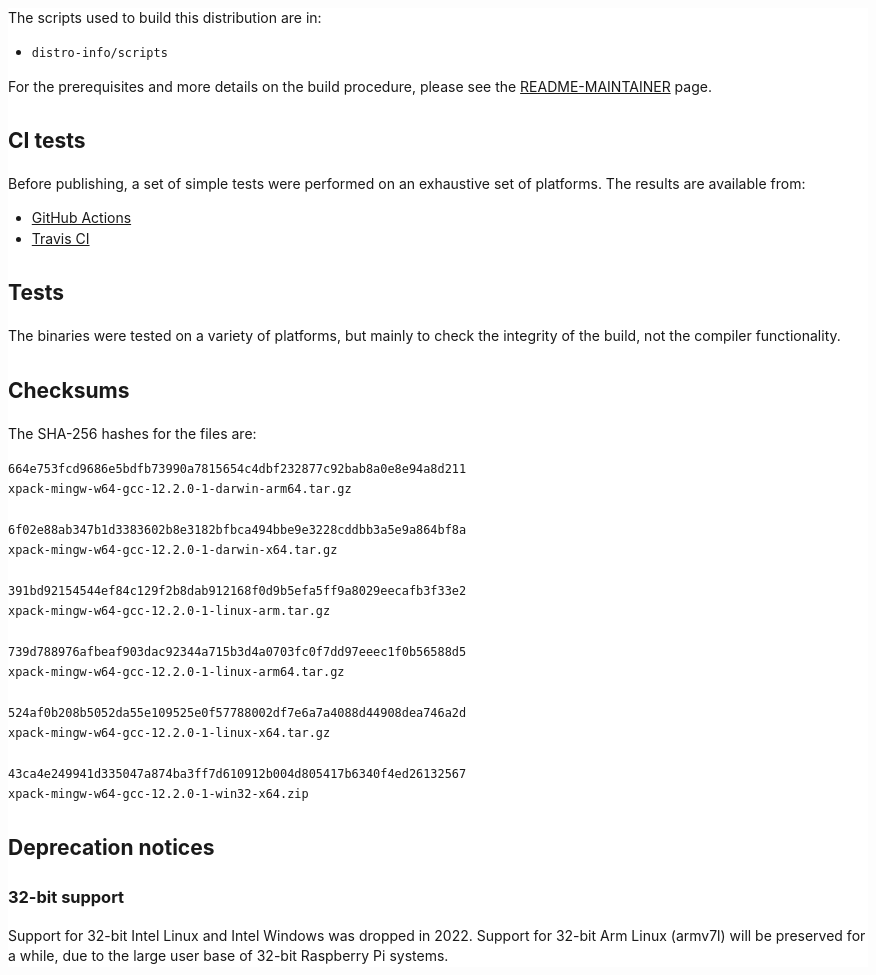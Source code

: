 The scripts used to build this distribution are in:

- `distro-info/scripts`

For the prerequisites and more details on the build procedure, please see the
[README-MAINTAINER](https://github.com/xpack-dev-tools/mingw-w64-gcc-xpack/blob/xpack/README-MAINTAINER.md) page.

## CI tests

Before publishing, a set of simple tests were performed on an exhaustive
set of platforms. The results are available from:

- [GitHub Actions](https://github.com/xpack-dev-tools/mingw-w64-gcc-xpack/actions/)
- [Travis CI](https://app.travis-ci.com/github/xpack-dev-tools/mingw-w64-gcc-xpack/builds/)

## Tests

The binaries were tested on a variety of platforms,
but mainly to check the integrity of the
build, not the compiler functionality.

## Checksums

The SHA-256 hashes for the files are:

```txt
664e753fcd9686e5bdfb73990a7815654c4dbf232877c92bab8a0e8e94a8d211
xpack-mingw-w64-gcc-12.2.0-1-darwin-arm64.tar.gz

6f02e88ab347b1d3383602b8e3182bfbca494bbe9e3228cddbb3a5e9a864bf8a
xpack-mingw-w64-gcc-12.2.0-1-darwin-x64.tar.gz

391bd92154544ef84c129f2b8dab912168f0d9b5efa5ff9a8029eecafb3f33e2
xpack-mingw-w64-gcc-12.2.0-1-linux-arm.tar.gz

739d788976afbeaf903dac92344a715b3d4a0703fc0f7dd97eeec1f0b56588d5
xpack-mingw-w64-gcc-12.2.0-1-linux-arm64.tar.gz

524af0b208b5052da55e109525e0f57788002df7e6a7a4088d44908dea746a2d
xpack-mingw-w64-gcc-12.2.0-1-linux-x64.tar.gz

43ca4e249941d335047a874ba3ff7d610912b004d805417b6340f4ed26132567
xpack-mingw-w64-gcc-12.2.0-1-win32-x64.zip

```

## Deprecation notices

### 32-bit support

Support for 32-bit Intel Linux and Intel Windows was
dropped in 2022. Support for 32-bit Arm Linux (armv7l) will be preserved
for a while, due to the large user base of 32-bit Raspberry Pi systems.
